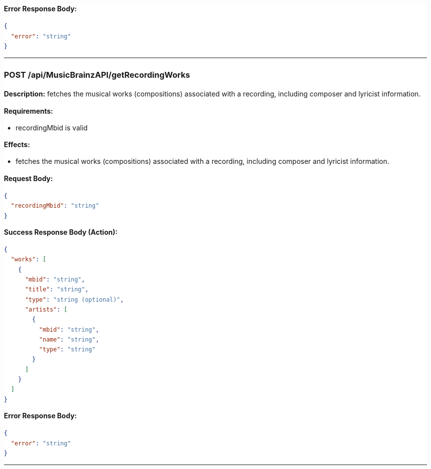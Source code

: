 **Error Response Body:**
```json
{
  "error": "string"
}
```
---

### POST /api/MusicBrainzAPI/getRecordingWorks

**Description:** fetches the musical works (compositions) associated with a recording, including composer and lyricist information.

**Requirements:**
- recordingMbid is valid

**Effects:**
- fetches the musical works (compositions) associated with a recording, including composer and lyricist information.

**Request Body:**
```json
{
  "recordingMbid": "string"
}
```

**Success Response Body (Action):**
```json
{
  "works": [
    {
      "mbid": "string",
      "title": "string",
      "type": "string (optional)",
      "artists": [
        {
          "mbid": "string",
          "name": "string",
          "type": "string"
        }
      ]
    }
  ]
}
```

**Error Response Body:**
```json
{
  "error": "string"
}
```
---
